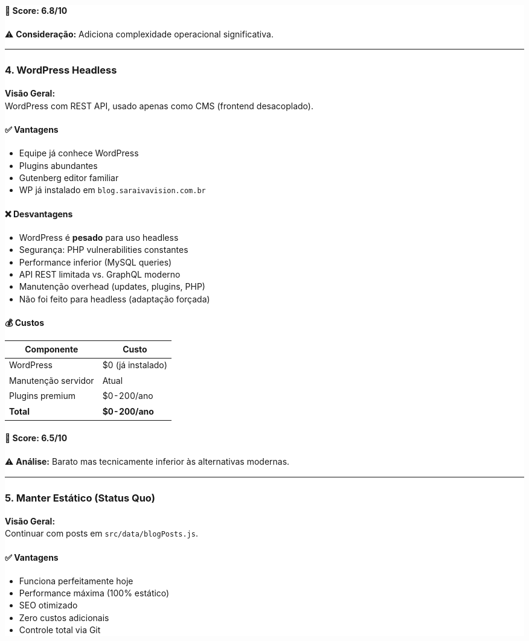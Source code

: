 #### 🎯 Score: 6.8/10

⚠️ **Consideração:** Adiciona complexidade operacional significativa.

---

### 4. WordPress Headless

**Visão Geral:**  
WordPress com REST API, usado apenas como CMS (frontend desacoplado).

#### ✅ Vantagens
- Equipe já conhece WordPress
- Plugins abundantes
- Gutenberg editor familiar
- WP já instalado em `blog.saraivavision.com.br`

#### ❌ Desvantagens
- WordPress é **pesado** para uso headless
- Segurança: PHP vulnerabilities constantes
- Performance inferior (MySQL queries)
- API REST limitada vs. GraphQL moderno
- Manutenção overhead (updates, plugins, PHP)
- Não foi feito para headless (adaptação forçada)

#### 💰 Custos

| Componente | Custo |
|------------|-------|
| WordPress | $0 (já instalado) |
| Manutenção servidor | Atual |
| Plugins premium | $0-200/ano |
| **Total** | **$0-200/ano** |

#### 🎯 Score: 6.5/10

⚠️ **Análise:** Barato mas tecnicamente inferior às alternativas modernas.

---

### 5. Manter Estático (Status Quo)

**Visão Geral:**  
Continuar com posts em `src/data/blogPosts.js`.

#### ✅ Vantagens
- Funciona perfeitamente hoje
- Performance máxima (100% estático)
- SEO otimizado
- Zero custos adicionais
- Controle total via Git
